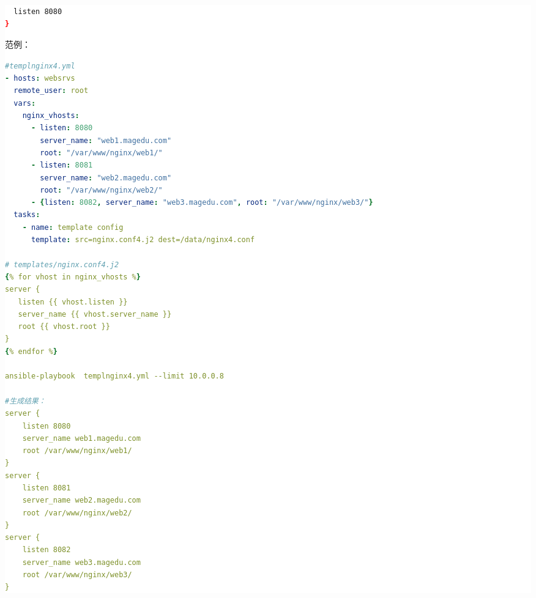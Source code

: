 ```bash
  listen 8080  
}
```

范例：

```yaml
#templnginx4.yml
- hosts: websrvs
  remote_user: root
  vars:
    nginx_vhosts:
      - listen: 8080
        server_name: "web1.magedu.com"
        root: "/var/www/nginx/web1/"
      - listen: 8081
        server_name: "web2.magedu.com"
        root: "/var/www/nginx/web2/"
      - {listen: 8082, server_name: "web3.magedu.com", root: "/var/www/nginx/web3/"}
  tasks:
    - name: template config 
      template: src=nginx.conf4.j2 dest=/data/nginx4.conf

# templates/nginx.conf4.j2
{% for vhost in nginx_vhosts %}
server {
   listen {{ vhost.listen }}
   server_name {{ vhost.server_name }}
   root {{ vhost.root }}  
}
{% endfor %}

ansible-playbook  templnginx4.yml --limit 10.0.0.8

#生成结果：
server {
    listen 8080
    server_name web1.magedu.com
    root /var/www/nginx/web1/  
}
server {
    listen 8081
    server_name web2.magedu.com
    root /var/www/nginx/web2/  
}
server {
    listen 8082
    server_name web3.magedu.com
    root /var/www/nginx/web3/  
} 
```
